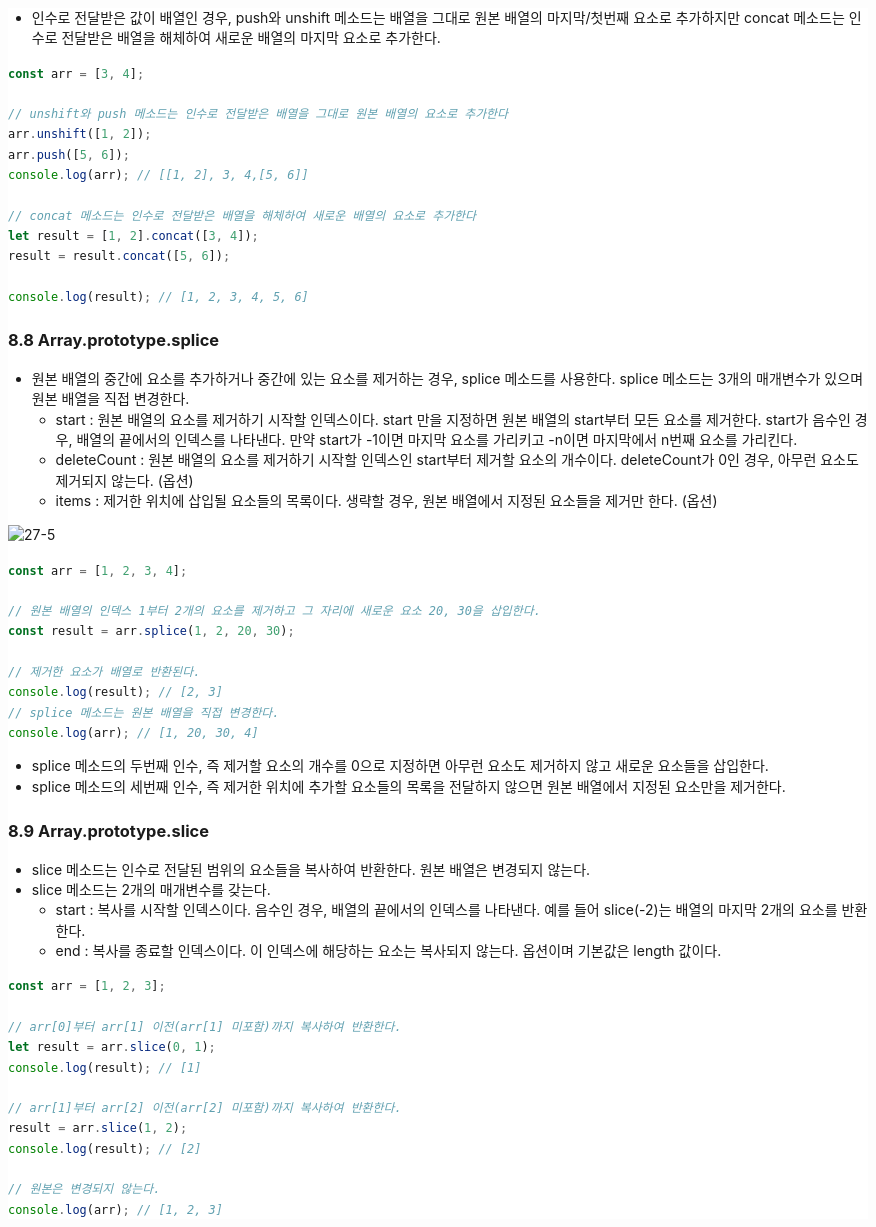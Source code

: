 - 인수로 전달받은 값이 배열인 경우, push와 unshift 메소드는 배열을 그대로 원본 배열의 마지막/첫번째 요소로 추가하지만 concat 메소드는 인수로 전달받은 배열을 해체하여 새로운 배열의 마지막 요소로 추가한다.

```javascript
const arr = [3, 4];

// unshift와 push 메소드는 인수로 전달받은 배열을 그대로 원본 배열의 요소로 추가한다
arr.unshift([1, 2]);
arr.push([5, 6]);
console.log(arr); // [[1, 2], 3, 4,[5, 6]]

// concat 메소드는 인수로 전달받은 배열을 해체하여 새로운 배열의 요소로 추가한다
let result = [1, 2].concat([3, 4]);
result = result.concat([5, 6]);

console.log(result); // [1, 2, 3, 4, 5, 6]
```

### 8.8 Array.prototype.splice

- 원본 배열의 중간에 요소를 추가하거나 중간에 있는 요소를 제거하는 경우, splice 메소드를 사용한다. splice 메소드는 3개의 매개변수가 있으며 원본 배열을 직접 변경한다.
  - start : 원본 배열의 요소를 제거하기 시작할 인덱스이다. start 만을 지정하면 원본 배열의 start부터 모든 요소를 제거한다. start가 음수인 경우, 배열의 끝에서의 인덱스를 나타낸다. 만약 start가 -1이면 마지막 요소를 가리키고 -n이면 마지막에서 n번째 요소를 가리킨다.
  - deleteCount : 원본 배열의 요소를 제거하기 시작할 인덱스인 start부터 제거할 요소의 개수이다. deleteCount가 0인 경우, 아무런 요소도 제거되지 않는다. (옵션)
  - items : 제거한 위치에 삽입될 요소들의 목록이다. 생략할 경우, 원본 배열에서 지정된 요소들을 제거만 한다. (옵션)

![27-5](https://poiemaweb.com/assets/fs-images/27-5.png)

```javascript
const arr = [1, 2, 3, 4];

// 원본 배열의 인덱스 1부터 2개의 요소를 제거하고 그 자리에 새로운 요소 20, 30을 삽입한다.
const result = arr.splice(1, 2, 20, 30);

// 제거한 요소가 배열로 반환된다.
console.log(result); // [2, 3]
// splice 메소드는 원본 배열을 직접 변경한다.
console.log(arr); // [1, 20, 30, 4]
```

- splice 메소드의 두번째 인수, 즉 제거할 요소의 개수를 0으로 지정하면 아무런 요소도 제거하지 않고 새로운 요소들을 삽입한다.
- splice 메소드의 세번째 인수, 즉 제거한 위치에 추가할 요소들의 목록을 전달하지 않으면 원본 배열에서 지정된 요소만을 제거한다.

### 8.9  Array.prototype.slice

- slice 메소드는 인수로 전달된 범위의 요소들을 복사하여 반환한다. 원본 배열은 변경되지 않는다. 
- slice 메소드는 2개의 매개변수를 갖는다.
  - start : 복사를 시작할 인덱스이다. 음수인 경우, 배열의 끝에서의 인덱스를 나타낸다. 예를 들어 slice(-2)는 배열의 마지막 2개의 요소를 반환한다.
  - end : 복사를 종료할 인덱스이다. 이 인덱스에 해당하는 요소는 복사되지 않는다. 옵션이며 기본값은 length 값이다.

```javascript
const arr = [1, 2, 3];

// arr[0]부터 arr[1] 이전(arr[1] 미포함)까지 복사하여 반환한다.
let result = arr.slice(0, 1);
console.log(result); // [1]

// arr[1]부터 arr[2] 이전(arr[2] 미포함)까지 복사하여 반환한다.
result = arr.slice(1, 2);
console.log(result); // [2]

// 원본은 변경되지 않는다.
console.log(arr); // [1, 2, 3]
```
